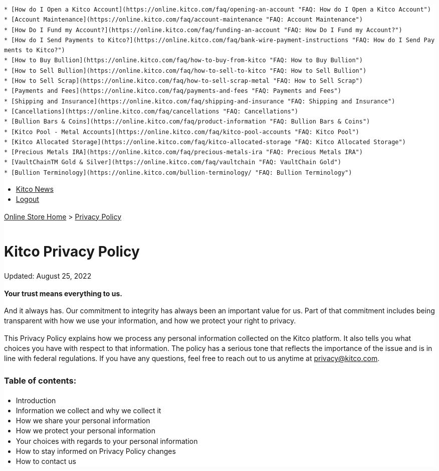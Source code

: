     * [How do I Open a Kitco Account](https://online.kitco.com/faq/opening-an-account "FAQ: How do I Open a Kitco Account")
    * [Account Maintenance](https://online.kitco.com/faq/account-maintenance "FAQ: Account Maintenance")
    * [How Do I Fund my Account?](https://online.kitco.com/faq/funding-an-account "FAQ: How Do I Fund my Account?")
    * [How do I Send Payments to Kitco?](https://online.kitco.com/faq/bank-wire-payment-instructions "FAQ: How do I Send Payments to Kitco?")
    * [How to Buy Bullion](https://online.kitco.com/faq/how-to-buy-from-kitco "FAQ: How to Buy Bullion")
    * [How to Sell Bullion](https://online.kitco.com/faq/how-to-sell-to-kitco "FAQ: How to Sell Bullion")
    * [How to Sell Scrap](https://online.kitco.com/faq/how-to-sell-scrap-metal "FAQ: How to Sell Scrap")
    * [Payments and Fees](https://online.kitco.com/faq/payments-and-fees "FAQ: Payments and Fees")
    * [Shipping and Insurance](https://online.kitco.com/faq/shipping-and-insurance "FAQ: Shipping and Insurance")
    * [Cancellations](https://online.kitco.com/faq/cancellations "FAQ: Cancellations")
    * [Bullion Bars & Coins](https://online.kitco.com/faq/product-information "FAQ: Bullion Bars & Coins")
    * [Kitco Pool - Metal Accounts](https://online.kitco.com/faq/kitco-pool-accounts "FAQ: Kitco Pool")
    * [Kitco Allocated Storage](https://online.kitco.com/faq/kitco-allocated-storage "FAQ: Kitco Allocated Storage")
    * [Precious Metals IRA](https://online.kitco.com/faq/precious-metals-ira "FAQ: Precious Metals IRA")
    * [VaultChainTM Gold & Silver](https://online.kitco.com/faq/vaultchain "FAQ: VaultChain Gold")
    * [Bullion Terminology](https://online.kitco.com/bullion-terminology/ "FAQ: Bullion Terminology")
* [Kitco News](https://www.kitco.com/ "Kitco News")
* [Logout](javascript:void(0) "Sign out")

  

[Online Store Home](https://online.kitco.com/) > [Privacy Policy](https://online.kitco.com/legal/privacy-policy)

Kitco Privacy Policy
====================

Updated: August 25, 2022

**Your trust means everything to us.**

And it always has. Our commitment to integrity has always been an important value for us. Part of that commitment includes being transparent with how we use your information, and how we protect your right to privacy.

This Privacy Policy explains how we process any personal information collected on the Kitco platform. It also tells you what choices you have with respect to that information. The policy has a serious tone that reflects the importance of the issue and is in line with federal regulations. If you have any questions, feel free to reach out to us anytime at [privacy@kitco.com](mailto:privacy@kitco.com).

### Table of contents:

* Introduction
* Information we collect and why we collect it
* How we share your personal information
* How we protect your personal information
* Your choices with regards to your personal information
* How to stay informed on Privacy Policy changes
* How to contact us
